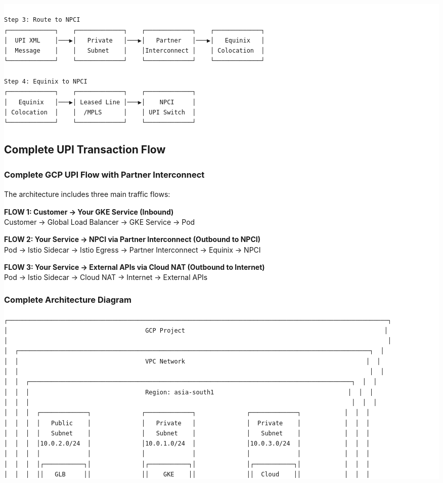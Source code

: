 ```

Step 3: Route to NPCI
┌─────────────┐    ┌─────────────┐    ┌─────────────┐    ┌─────────────┐
│  UPI XML    │───▶│   Private   │───▶│   Partner   │───▶│   Equinix   │
│  Message    │    │   Subnet    │    │Interconnect │    │ Colocation  │
└─────────────┘    └─────────────┘    └─────────────┘    └─────────────┘

Step 4: Equinix to NPCI
┌─────────────┐    ┌─────────────┐    ┌─────────────┐
│   Equinix   │───▶│ Leased Line │───▶│    NPCI     │
│ Colocation  │    │  /MPLS      │    │ UPI Switch  │
└─────────────┘    └─────────────┘    └─────────────┘
```

## Complete UPI Transaction Flow

### Complete GCP UPI Flow with Partner Interconnect

The architecture includes three main traffic flows:

**FLOW 1: Customer → Your GKE Service (Inbound)**  
Customer → Global Load Balancer → GKE Service → Pod

**FLOW 2: Your Service → NPCI via Partner Interconnect (Outbound to NPCI)**  
Pod → Istio Sidecar → Istio Egress → Partner Interconnect → Equinix → NPCI

**FLOW 3: Your Service → External APIs via Cloud NAT (Outbound to Internet)**  
Pod → Istio Sidecar → Cloud NAT → Internet → External APIs

### Complete Architecture Diagram

```
┌─────────────────────────────────────────────────────────────────────────────────────────────────────────┐
│                                      GCP Project                                                       │
│                                                                                                         │
│  ┌─────────────────────────────────────────────────────────────────────────────────────────────────┐  │
│  │                                   VPC Network                                                  │  │
│  │                                                                                                 │  │
│  │  ┌─────────────────────────────────────────────────────────────────────────────────────────┐  │  │
│  │  │                                Region: asia-south1                                     │  │  │
│  │  │                                                                                         │  │  │
│  │  │  ┌─────────────┐              ┌─────────────┐              ┌─────────────┐            │  │  │
│  │  │  │   Public    │              │   Private   │              │  Private    │            │  │  │
│  │  │  │   Subnet    │              │   Subnet    │              │   Subnet    │            │  │  │
│  │  │  │10.0.2.0/24  │              │10.0.1.0/24  │              │10.0.3.0/24  │            │  │  │
│  │  │  │             │              │             │              │             │            │  │  │
│  │  │  │┌───────────┐│              │┌───────────┐│              │┌───────────┐│            │  │  │
│  │  │  ││   GLB     ││              ││    GKE    ││              ││  Cloud    ││            │  │  │
```
